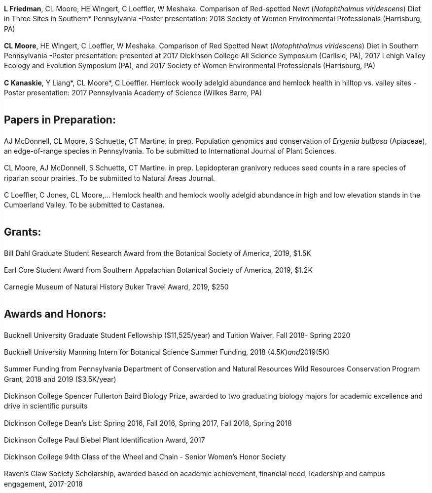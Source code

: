 **L Friedman**, CL Moore, HE Wingert, C Loeffler, W Meshaka. Comparison of Red-spotted Newt (*Notophthalmus viridescens*) Diet in Three Sites in Southern* Pennsylvania 
-Poster presentation: 2018 Society of Women Environmental Professionals (Harrisburg, PA)

**CL Moore**, HE Wingert, C Loeffler, W Meshaka. Comparison of Red Spotted Newt (*Notophthalmus viridescens*) Diet in Southern Pennsylvania 
-Poster presentation: presented at 2017 Dickinson College All Science Symposium (Carlisle, PA), 2017 Lehigh Valley Ecology and Evolution Symposium (PA), and 2017 Society of Women Environmental Professionals (Harrisburg, PA) 

**C Kanaskie**, Y Liang*, CL Moore*, C Loeffler. Hemlock woolly adelgid abundance and hemlock health in hilltop vs. valley sites
-Poster presentation: 2017 Pennsylvania Academy of Science (Wilkes Barre, PA)

## Papers in Preparation:

AJ McDonnell, CL Moore, S Schuette, CT Martine. in prep. Population genomics and conservation of *Erigenia bulbosa* (Apiaceae), an edge-of-range species in Pennsylvania. To be submitted to International Journal of Plant Sciences.

CL Moore, AJ McDonnell, S Schuette, CT Martine. in prep. Lepidopteran granivory reduces seed counts in a rare species of riparian scour prairies. To be submitted to Natural Areas Journal.

C Loeffler, C Jones, CL Moore,… Hemlock health and hemlock woolly adelgid abundance in high and low elevation stands in the Cumberland Valley. To be submitted to Castanea.

## Grants:

Bill Dahl Graduate Student Research Award from the Botanical Society of America, 2019, $1.5K

Earl Core Student Award from Southern Appalachian Botanical Society of America, 2019, $1.2K

Carnegie Museum of Natural History Buker Travel Award, 2019, $250

## Awards and Honors:

Bucknell University Graduate Student Fellowship ($11,525/year) and Tuition Waiver, Fall 2018- Spring 2020

Bucknell University Manning Intern for Botanical Science Summer Funding, 2018 ($4.5K) and 2019 ($5K)

Summer Funding from Pennsylvania Department of Conservation and Natural Resources Wild Resources Conservation Program Grant, 2018 and 2019 ($3.5K/year)

Dickinson College Spencer Fullerton Baird Biology Prize, awarded to two graduating biology majors for academic excellence and drive in scientific pursuits 

Dickinson College Dean’s List: Spring 2016, Fall 2016, Spring 2017, Fall 2018, Spring 2018

Dickinson College Paul Biebel Plant Identification Award, 2017

Dickinson College 94th Class of the Wheel and Chain - Senior Women’s Honor Society 

Raven’s Claw Society Scholarship, awarded based on academic achievement, financial need, leadership and campus engagement, 2017-2018  
